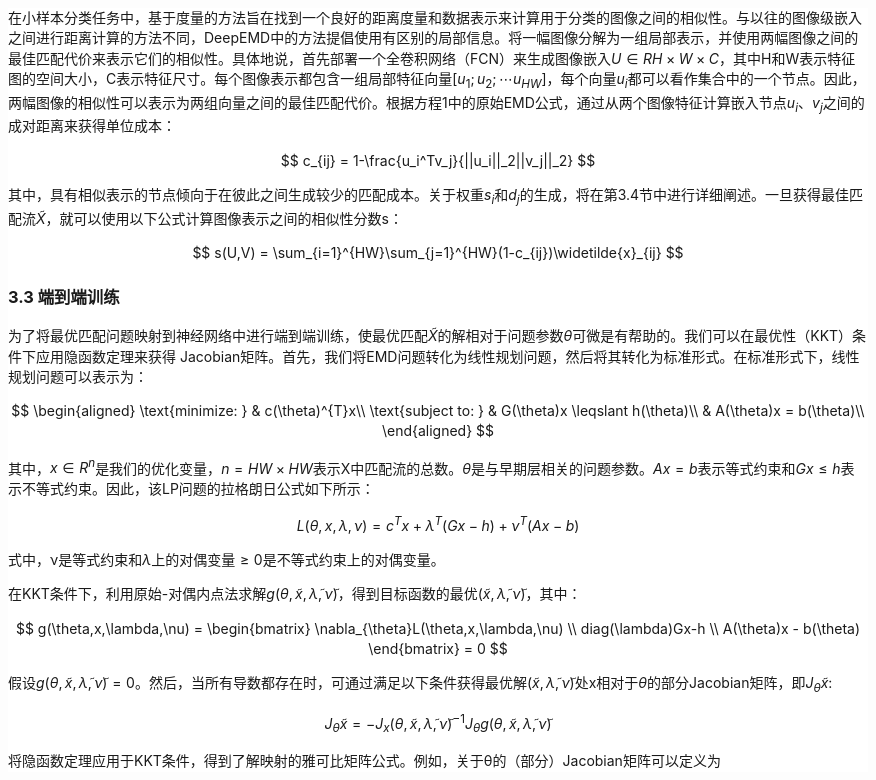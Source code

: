 在小样本分类任务中，基于度量的方法旨在找到一个良好的距离度量和数据表示来计算用于分类的图像之间的相似性。与以往的图像级嵌入之间进行距离计算的方法不同，DeepEMD中的方法提倡使用有区别的局部信息。将一幅图像分解为一组局部表示，并使用两幅图像之间的最佳匹配代价来表示它们的相似性。具体地说，首先部署一个全卷积网络（FCN）来生成图像嵌入$U \in RH \times W \times C$，其中H和W表示特征图的空间大小，C表示特征尺寸。每个图像表示都包含一组局部特征向量$[u_1;u_2;\cdots u_{HW}]$，每个向量$u_i$都可以看作集合中的一个节点。因此，两幅图像的相似性可以表示为两组向量之间的最佳匹配代价。根据方程1中的原始EMD公式，通过从两个图像特征计算嵌入节点$u_i、v_j$之间的成对距离来获得单位成本：

$$
c_{ij} = 1-\frac{u_i^Tv_j}{||u_i||_2||v_j||_2}
$$

其中，具有相似表示的节点倾向于在彼此之间生成较少的匹配成本。关于权重$s_i$和$d_j$的生成，将在第3.4节中进行详细阐述。一旦获得最佳匹配流$\widetilde{X}$，就可以使用以下公式计算图像表示之间的相似性分数s：

$$
s(U,V) = \sum_{i=1}^{HW}\sum_{j=1}^{HW}(1-c_{ij})\widetilde{x}_{ij}
$$

### 3.3 端到端训练

为了将最优匹配问题映射到神经网络中进行端到端训练，使最优匹配$\widetilde{X}$的解相对于问题参数$\theta$可微是有帮助的。我们可以在最优性（KKT）条件下应用隐函数定理来获得 Jacobian矩阵。首先，我们将EMD问题转化为线性规划问题，然后将其转化为标准形式。在标准形式下，线性规划问题可以表示为：

$$
\begin{aligned}
\text{minimize: } & c(\theta)^{T}x\\
\text{subject to: } & G(\theta)x \leqslant h(\theta)\\
& A(\theta)x = b(\theta)\\
\end{aligned}
$$

其中，$x \in R^n$是我们的优化变量，$n=HW \times HW$表示X中匹配流的总数。$\theta$是与早期层相关的问题参数。$Ax=b$表示等式约束和$Gx \leq h$表示不等式约束。因此，该LP问题的拉格朗日公式如下所示：

$$
L(\theta,x,\lambda,\nu) = c^{T}x + \lambda^{T}(Gx-h) + \nu^{T}(Ax-b)
$$

式中，ν是等式约束和$\lambda$上的对偶变量$\geqslant 0$是不等式约束上的对偶变量。

在KKT条件下，利用原始-对偶内点法求解$g(\theta,\widetilde{x},\widetilde{\lambda},\widetilde{\nu})$，得到目标函数的最优$(\widetilde{x},\widetilde{\lambda},\widetilde{\nu})$，其中：

$$
g(\theta,x,\lambda,\nu) = \begin{bmatrix} \nabla_{\theta}L(\theta,x,\lambda,\nu) \\ diag(\lambda)Gx-h \\ A(\theta)x - b(\theta) \end{bmatrix} = 0
$$

假设$g(\theta,\widetilde{x},\widetilde{\lambda},\widetilde{\nu})=0$。然后，当所有导数都存在时，可通过满足以下条件获得最优解$(\widetilde{x},\widetilde{\lambda},\widetilde{\nu})$处x相对于$\theta$的部分Jacobian矩阵，即$J_{\theta}\widetilde{x}$:

$$
J_{\theta}\widetilde{x}= -J_{x}(\theta,\widetilde{x},\widetilde{\lambda},\widetilde{\nu})^{-1}J_{\theta}g(\theta,\widetilde{x},\widetilde{\lambda},\widetilde{\nu})
$$

将隐函数定理应用于KKT条件，得到了解映射的雅可比矩阵公式。例如，关于θ的（部分）Jacobian矩阵可以定义为
